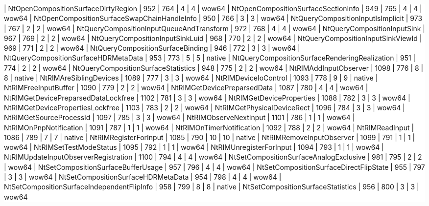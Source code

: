 | NtOpenCompositionSurfaceDirtyRegion | 952 | 764 | 4 | 4 | wow64
| NtOpenCompositionSurfaceSectionInfo | 949 | 765 | 4 | 4 | wow64
| NtOpenCompositionSurfaceSwapChainHandleInfo | 950 | 766 | 3 | 3 | wow64
| NtQueryCompositionInputIsImplicit | 973 | 767 | 2 | 2 | wow64
| NtQueryCompositionInputQueueAndTransform | 972 | 768 | 4 | 4 | wow64
| NtQueryCompositionInputSink | 967 | 769 | 2 | 2 | wow64
| NtQueryCompositionInputSinkLuid | 968 | 770 | 2 | 2 | wow64
| NtQueryCompositionInputSinkViewId | 969 | 771 | 2 | 2 | wow64
| NtQueryCompositionSurfaceBinding | 946 | 772 | 3 | 3 | wow64
| NtQueryCompositionSurfaceHDRMetaData | 953 | 773 | 5 | 5 | native
| NtQueryCompositionSurfaceRenderingRealization | 951 | 774 | 2 | 2 | wow64
| NtQueryCompositionSurfaceStatistics | 948 | 775 | 2 | 2 | wow64
| NtRIMAddInputObserver | 1098 | 776 | 8 | 8 | native
| NtRIMAreSiblingDevices | 1089 | 777 | 3 | 3 | wow64
| NtRIMDeviceIoControl | 1093 | 778 | 9 | 9 | native
| NtRIMFreeInputBuffer | 1090 | 779 | 2 | 2 | wow64
| NtRIMGetDevicePreparsedData | 1087 | 780 | 4 | 4 | wow64
| NtRIMGetDevicePreparsedDataLockfree | 1102 | 781 | 3 | 3 | wow64
| NtRIMGetDeviceProperties | 1088 | 782 | 3 | 3 | wow64
| NtRIMGetDevicePropertiesLockfree | 1103 | 783 | 2 | 2 | wow64
| NtRIMGetPhysicalDeviceRect | 1096 | 784 | 3 | 3 | wow64
| NtRIMGetSourceProcessId | 1097 | 785 | 3 | 3 | wow64
| NtRIMObserveNextInput | 1101 | 786 | 1 | 1 | wow64
| NtRIMOnPnpNotification | 1091 | 787 | 1 | 1 | wow64
| NtRIMOnTimerNotification | 1092 | 788 | 2 | 2 | wow64
| NtRIMReadInput | 1086 | 789 | 7 | 7 | native
| NtRIMRegisterForInput | 1085 | 790 | 10 | 10 | native
| NtRIMRemoveInputObserver | 1099 | 791 | 1 | 1 | wow64
| NtRIMSetTestModeStatus | 1095 | 792 | 1 | 1 | wow64
| NtRIMUnregisterForInput | 1094 | 793 | 1 | 1 | wow64
| NtRIMUpdateInputObserverRegistration | 1100 | 794 | 4 | 4 | wow64
| NtSetCompositionSurfaceAnalogExclusive | 981 | 795 | 2 | 2 | wow64
| NtSetCompositionSurfaceBufferUsage | 957 | 796 | 4 | 4 | wow64
| NtSetCompositionSurfaceDirectFlipState | 955 | 797 | 3 | 3 | wow64
| NtSetCompositionSurfaceHDRMetaData | 954 | 798 | 4 | 4 | wow64
| NtSetCompositionSurfaceIndependentFlipInfo | 958 | 799 | 8 | 8 | native
| NtSetCompositionSurfaceStatistics | 956 | 800 | 3 | 3 | wow64